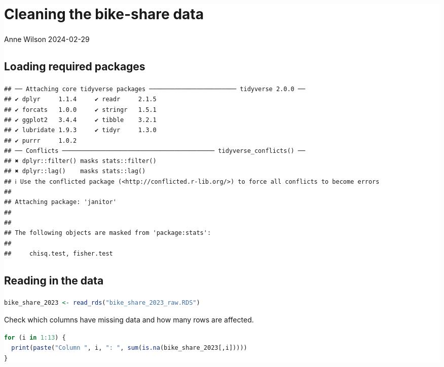 Cleaning the bike-share data
================
Anne Wilson
2024-02-29

## Loading required packages

    ## ── Attaching core tidyverse packages ──────────────────────── tidyverse 2.0.0 ──
    ## ✔ dplyr     1.1.4     ✔ readr     2.1.5
    ## ✔ forcats   1.0.0     ✔ stringr   1.5.1
    ## ✔ ggplot2   3.4.4     ✔ tibble    3.2.1
    ## ✔ lubridate 1.9.3     ✔ tidyr     1.3.0
    ## ✔ purrr     1.0.2     
    ## ── Conflicts ────────────────────────────────────────── tidyverse_conflicts() ──
    ## ✖ dplyr::filter() masks stats::filter()
    ## ✖ dplyr::lag()    masks stats::lag()
    ## ℹ Use the conflicted package (<http://conflicted.r-lib.org/>) to force all conflicts to become errors
    ## 
    ## Attaching package: 'janitor'
    ## 
    ## 
    ## The following objects are masked from 'package:stats':
    ## 
    ##     chisq.test, fisher.test

## Reading in the data

``` r
bike_share_2023 <- read_rds("bike_share_2023_raw.RDS")
```

Check which columns have missing data and how many rows are affected.

``` r
for (i in 1:13) {
  print(paste("Column ", i, ": ", sum(is.na(bike_share_2023[,i]))))
}
```
